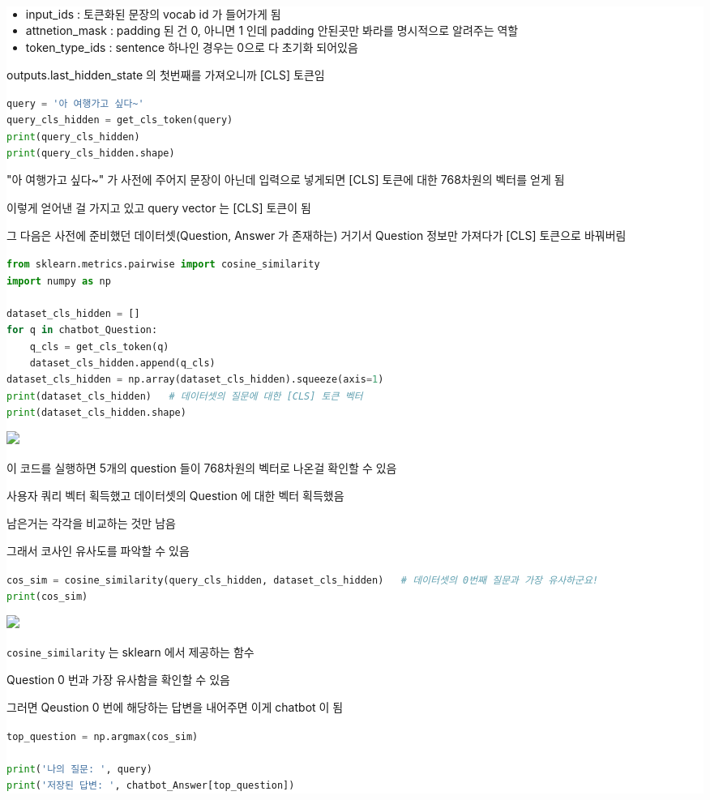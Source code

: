 - input_ids : 토큰화된 문장의 vocab id 가 들어가게 됨
- attnetion_mask : padding 된 건 0, 아니면 1 인데 padding 안된곳만 봐라를 명시적으로 알려주는 역할
- token_type_ids : sentence 하나인 경우는 0으로 다 초기화 되어있음

outputs.last_hidden_state 의 첫번째를 가져오니까 [CLS] 토큰임

```python
query = '아 여행가고 싶다~'
query_cls_hidden = get_cls_token(query)
print(query_cls_hidden)
print(query_cls_hidden.shape)
```

"아 여행가고 싶다~" 가 사전에 주어지 문장이 아닌데 입력으로 넣게되면 [CLS] 토큰에 대한 768차원의 벡터를 얻게 됨

이렇게 얻어낸 걸 가지고 있고 query vector 는 [CLS] 토큰이 됨

그 다음은 사전에 준비했던 데이터셋(Question, Answer 가 존재하는) 거기서 Question 정보만 가져다가 [CLS] 토큰으로
바꿔버림 

```python
from sklearn.metrics.pairwise import cosine_similarity
import numpy as np

dataset_cls_hidden = []
for q in chatbot_Question:
    q_cls = get_cls_token(q)
    dataset_cls_hidden.append(q_cls)
dataset_cls_hidden = np.array(dataset_cls_hidden).squeeze(axis=1)
print(dataset_cls_hidden)   # 데이터셋의 질문에 대한 [CLS] 토큰 벡터
print(dataset_cls_hidden.shape)
```

![]({{site.url}}/assets/images/130af960.png)

이 코드를 실행하면 5개의 question 들이 768차원의 벡터로 나온걸 확인할 수 있음

사용자 쿼리 벡터 획득했고 데이터셋의 Question 에 대한 벡터 획득했음

남은거는 각각을 비교하는 것만 남음 

그래서 코사인 유사도를 파악할 수 있음

```python
cos_sim = cosine_similarity(query_cls_hidden, dataset_cls_hidden)   # 데이터셋의 0번째 질문과 가장 유사하군요!
print(cos_sim)
```

![]({{site.url}}/assets/images/dfbf173b.png)

`cosine_similarity` 는 sklearn 에서 제공하는 함수

Question 0 번과 가장 유사함을 확인할 수 있음

그러면 Qeustion 0 번에 해당하는 답변을 내어주면 이게 chatbot 이 됨

```python
top_question = np.argmax(cos_sim)

print('나의 질문: ', query)
print('저장된 답변: ', chatbot_Answer[top_question])
```
